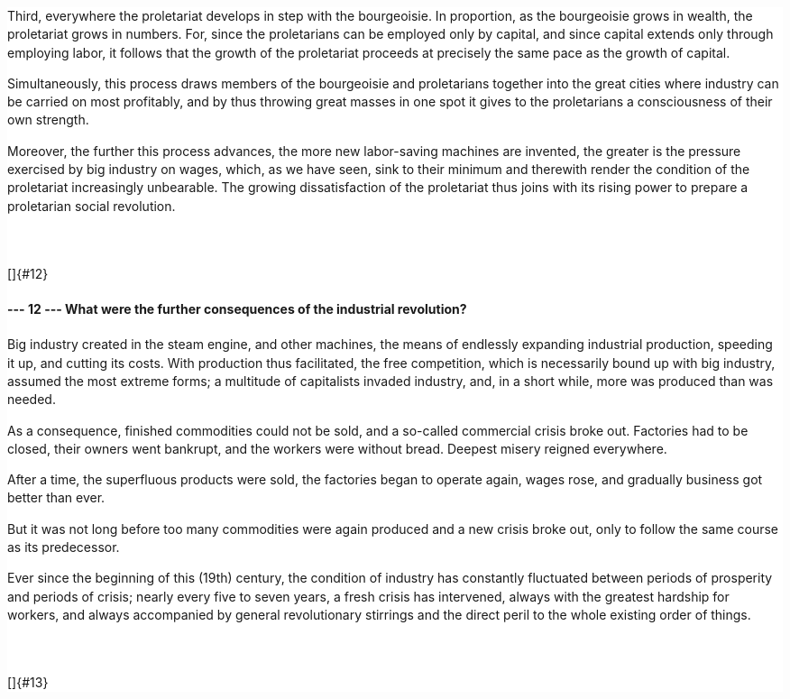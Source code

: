 Third, everywhere the proletariat develops in step with the bourgeoisie.
In proportion, as the bourgeoisie grows in wealth, the proletariat grows
in numbers. For, since the proletarians can be employed only by capital,
and since capital extends only through employing labor, it follows that
the growth of the proletariat proceeds at precisely the same pace as the
growth of capital.

Simultaneously, this process draws members of the bourgeoisie and
proletarians together into the great cities where industry can be
carried on most profitably, and by thus throwing great masses in one
spot it gives to the proletarians a consciousness of their own strength.

Moreover, the further this process advances, the more new labor-saving
machines are invented, the greater is the pressure exercised by big
industry on wages, which, as we have seen, sink to their minimum and
therewith render the condition of the proletariat increasingly
unbearable. The growing dissatisfaction of the proletariat thus joins
with its rising power to prepare a proletarian social revolution.

\
\
[]{#12}

#### --- 12 --- What were the further consequences of the industrial revolution?

Big industry created in the steam engine, and other machines, the means
of endlessly expanding industrial production, speeding it up, and
cutting its costs. With production thus facilitated, the free
competition, which is necessarily bound up with big industry, assumed
the most extreme forms; a multitude of capitalists invaded industry,
and, in a short while, more was produced than was needed.

As a consequence, finished commodities could not be sold, and a
so-called commercial crisis broke out. Factories had to be closed, their
owners went bankrupt, and the workers were without bread. Deepest misery
reigned everywhere.

After a time, the superfluous products were sold, the factories began to
operate again, wages rose, and gradually business got better than ever.

But it was not long before too many commodities were again produced and
a new crisis broke out, only to follow the same course as its
predecessor.

Ever since the beginning of this (19th) century, the condition of
industry has constantly fluctuated between periods of prosperity and
periods of crisis; nearly every five to seven years, a fresh crisis has
intervened, always with the greatest hardship for workers, and always
accompanied by general revolutionary stirrings and the direct peril to
the whole existing order of things.

\
\
[]{#13}
